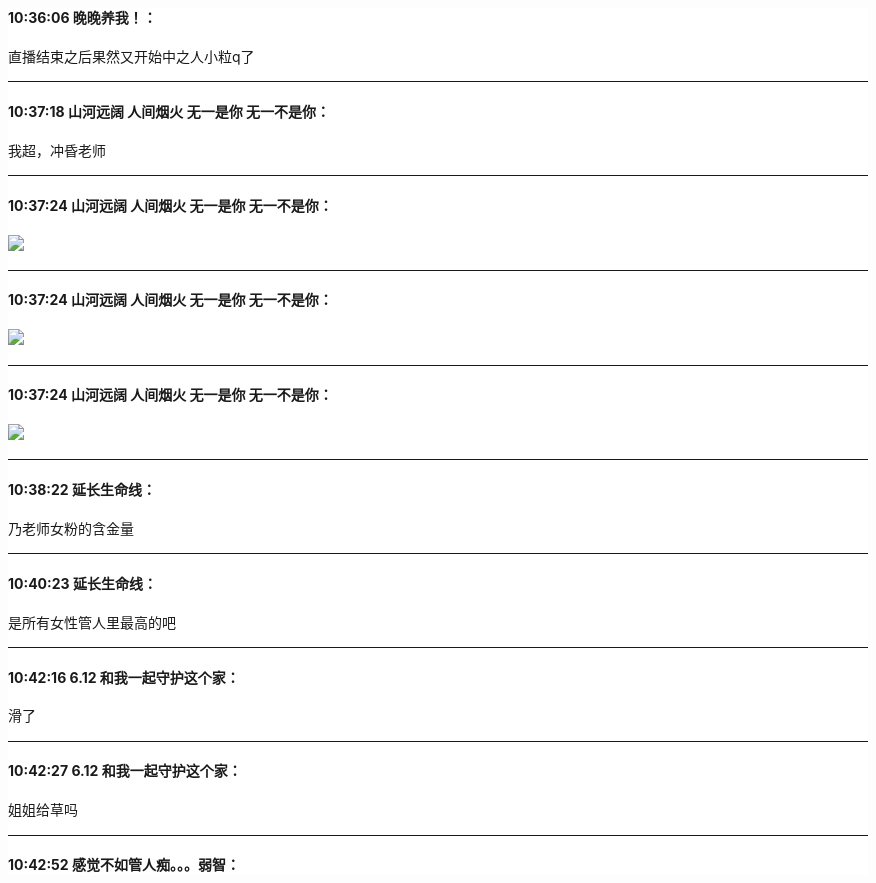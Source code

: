 #### 10:36:06  晚晚养我！：

直播结束之后果然又开始中之人小粒q了

*****

#### 10:37:18  山河远阔 人间烟火 无一是你 无一不是你：

我超，冲昏老师

*****

#### 10:37:24  山河远阔 人间烟火 无一是你 无一不是你：

![](http://gchat.qpic.cn/gchatpic_new/303694601/614391357-2488902996-7ED88C415594E71DA671765DA54407F5/0?term=2")

*****

#### 10:37:24  山河远阔 人间烟火 无一是你 无一不是你：

![](http://gchat.qpic.cn/gchatpic_new/303694601/614391357-3213932503-4C1C7FDA51D7990804394BE4946D9DB5/0?term=2")

*****

#### 10:37:24  山河远阔 人间烟火 无一是你 无一不是你：

![](http://gchat.qpic.cn/gchatpic_new/303694601/614391357-3026653082-5D52AD835E3B2275803CC6046DD67613/0?term=2")

*****

#### 10:38:22  延长生命线：

乃老师女粉的含金量

*****

#### 10:40:23  延长生命线：

是所有女性管人里最高的吧

*****

#### 10:42:16  6.12 和我一起守护这个家：

滑了

*****

#### 10:42:27  6.12 和我一起守护这个家：

姐姐给草吗

*****

#### 10:42:52  感觉不如管人痴。。。弱智：
